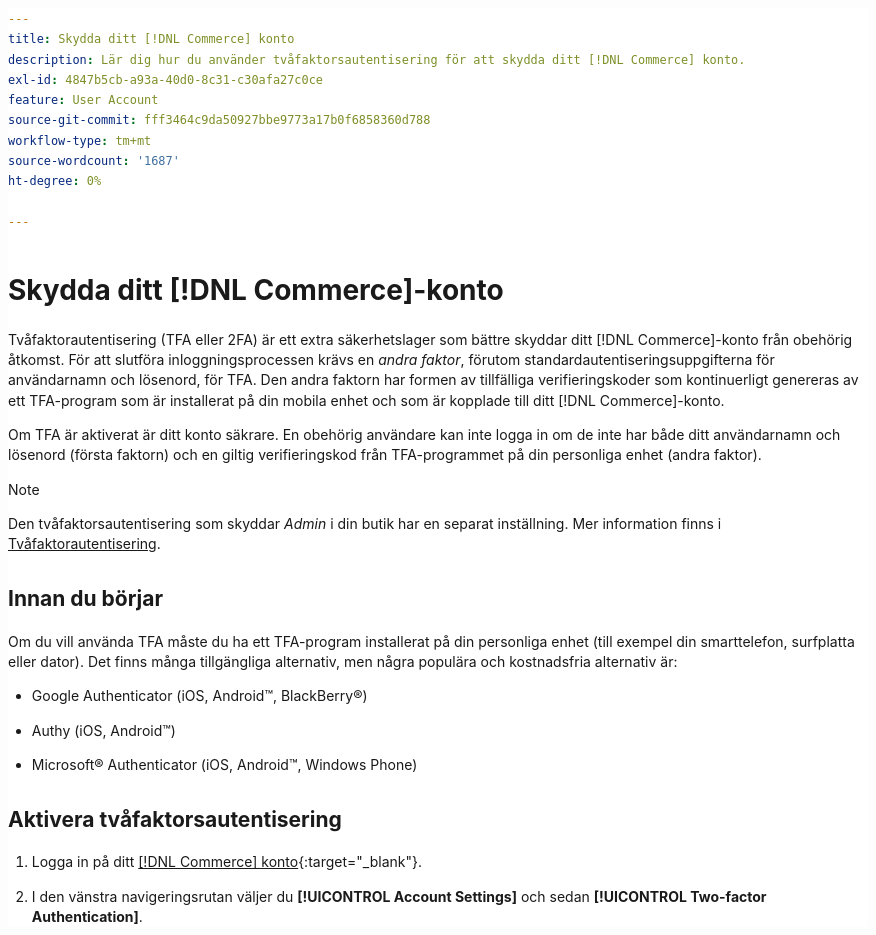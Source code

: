```yaml
---
title: Skydda ditt [!DNL Commerce] konto
description: Lär dig hur du använder tvåfaktorsautentisering för att skydda ditt [!DNL Commerce] konto.
exl-id: 4847b5cb-a93a-40d0-8c31-c30afa27c0ce
feature: User Account
source-git-commit: fff3464c9da50927bbe9773a17b0f6858360d788
workflow-type: tm+mt
source-wordcount: '1687'
ht-degree: 0%

---
```


# Skydda ditt [!DNL Commerce]-konto

Tvåfaktorautentisering (TFA eller 2FA) är ett extra säkerhetslager som bättre skyddar ditt [!DNL Commerce]-konto från obehörig åtkomst. För att slutföra inloggningsprocessen krävs en _andra faktor_, förutom standardautentiseringsuppgifterna för användarnamn och lösenord, för TFA. Den andra faktorn har formen av tillfälliga verifieringskoder som kontinuerligt genereras av ett TFA-program som är installerat på din mobila enhet och som är kopplade till ditt [!DNL Commerce]-konto.

Om TFA är aktiverat är ditt konto säkrare. En obehörig användare kan inte logga in om de inte har både ditt användarnamn och lösenord (första faktorn) och en giltig verifieringskod från TFA-programmet på din personliga enhet (andra faktor).

>[!NOTE]
>
>Den tvåfaktorsautentisering som skyddar _Admin_ i din butik har en separat inställning. Mer information finns i [Tvåfaktorautentisering](../systems/security-two-factor-authentication.md).

## Innan du börjar

Om du vill använda TFA måste du ha ett TFA-program installerat på din personliga enhet (till exempel din smarttelefon, surfplatta eller dator). Det finns många tillgängliga alternativ, men några populära och kostnadsfria alternativ är:

- Google Authenticator (iOS, Android™, BlackBerry®)

- Authy (iOS, Android™)

- Microsoft® Authenticator (iOS, Android™, Windows Phone)

## Aktivera tvåfaktorsautentisering

1. Logga in på ditt [[!DNL Commerce] konto][1]{:target=&quot;_blank&quot;}.

1. I den vänstra navigeringsrutan väljer du **[!UICONTROL Account Settings]** och sedan **[!UICONTROL Two-factor Authentication]**.


[1]: https://account.magento.com/customer/account/login